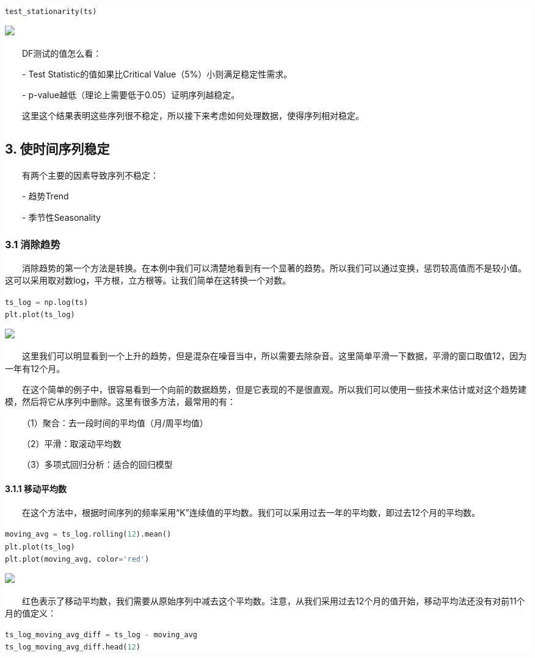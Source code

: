 ```python
test_stationarity(ts)
```

![](https://www.biaodianfu.com/wp-content/uploads/2018/11/df-test.png)

&emsp;&emsp;DF测试的值怎么看：

&emsp;&emsp;- Test Statistic的值如果比Critical Value（5%）小则满足稳定性需求。

&emsp;&emsp;- p-value越低（理论上需要低于0.05）证明序列越稳定。

&emsp;&emsp;这里这个结果表明这些序列很不稳定，所以接下来考虑如何处理数据，使得序列相对稳定。

## 3. 使时间序列稳定

&emsp;&emsp;有两个主要的因素导致序列不稳定：

&emsp;&emsp;- 趋势Trend

&emsp;&emsp;- 季节性Seasonality

### 3.1 消除趋势

&emsp;&emsp;消除趋势的第一个方法是转换。在本例中我们可以清楚地看到有一个显著的趋势。所以我们可以通过变换，惩罚较高值而不是较小值。这可以采用取对数log，平方根，立方根等。让我们简单在这转换一个对数。

```python
ts_log = np.log(ts)
plt.plot(ts_log)
```

![](https://www.biaodianfu.com/wp-content/uploads/2018/11/data-log.png)

&emsp;&emsp;这里我们可以明显看到一个上升的趋势，但是混杂在噪音当中，所以需要去除杂音。这里简单平滑一下数据，平滑的窗口取值12，因为一年有12个月。

&emsp;&emsp;在这个简单的例子中，很容易看到一个向前的数据趋势，但是它表现的不是很直观。所以我们可以使用一些技术来估计或对这个趋势建模，然后将它从序列中删除。这里有很多方法，最常用的有：

&emsp;&emsp;（1）聚合：去一段时间的平均值（月/周平均值）

&emsp;&emsp;（2）平滑：取滚动平均数

&emsp;&emsp;（3）多项式回归分析：适合的回归模型

#### 3.1.1 移动平均数

&emsp;&emsp;在这个方法中，根据时间序列的频率采用“K”连续值的平均数。我们可以采用过去一年的平均数，即过去12个月的平均数。

```python
moving_avg = ts_log.rolling(12).mean()
plt.plot(ts_log)
plt.plot(moving_avg, color='red')
```

![](https://www.biaodianfu.com/wp-content/uploads/2018/11/moving-avg.png)

&emsp;&emsp;红色表示了移动平均数，我们需要从原始序列中减去这个平均数。注意，从我们采用过去12个月的值开始，移动平均法还没有对前11个月的值定义：

```python
ts_log_moving_avg_diff = ts_log - moving_avg
ts_log_moving_avg_diff.head(12)
```
